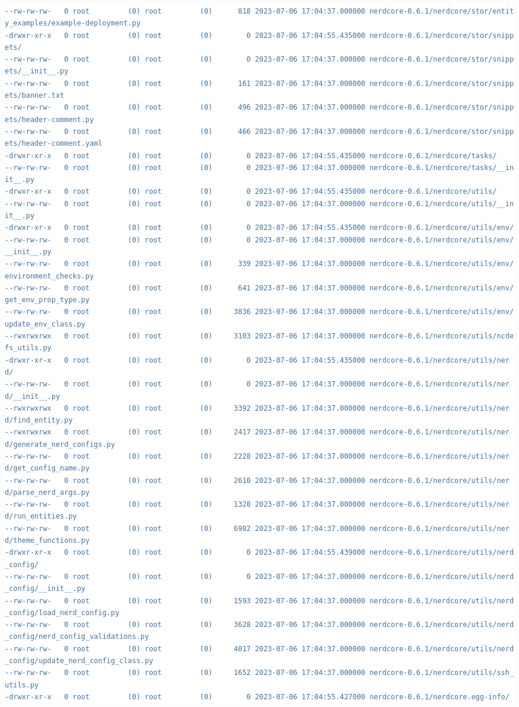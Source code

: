 ```diff
--rw-rw-rw-   0 root         (0) root         (0)      818 2023-07-06 17:04:37.000000 nerdcore-0.6.1/nerdcore/stor/entity_examples/example-deployment.py
-drwxr-xr-x   0 root         (0) root         (0)        0 2023-07-06 17:04:55.435000 nerdcore-0.6.1/nerdcore/stor/snippets/
--rw-rw-rw-   0 root         (0) root         (0)        0 2023-07-06 17:04:37.000000 nerdcore-0.6.1/nerdcore/stor/snippets/__init__.py
--rw-rw-rw-   0 root         (0) root         (0)      161 2023-07-06 17:04:37.000000 nerdcore-0.6.1/nerdcore/stor/snippets/banner.txt
--rw-rw-rw-   0 root         (0) root         (0)      496 2023-07-06 17:04:37.000000 nerdcore-0.6.1/nerdcore/stor/snippets/header-comment.py
--rw-rw-rw-   0 root         (0) root         (0)      466 2023-07-06 17:04:37.000000 nerdcore-0.6.1/nerdcore/stor/snippets/header-comment.yaml
-drwxr-xr-x   0 root         (0) root         (0)        0 2023-07-06 17:04:55.435000 nerdcore-0.6.1/nerdcore/tasks/
--rw-rw-rw-   0 root         (0) root         (0)        0 2023-07-06 17:04:37.000000 nerdcore-0.6.1/nerdcore/tasks/__init__.py
-drwxr-xr-x   0 root         (0) root         (0)        0 2023-07-06 17:04:55.435000 nerdcore-0.6.1/nerdcore/utils/
--rw-rw-rw-   0 root         (0) root         (0)        0 2023-07-06 17:04:37.000000 nerdcore-0.6.1/nerdcore/utils/__init__.py
-drwxr-xr-x   0 root         (0) root         (0)        0 2023-07-06 17:04:55.435000 nerdcore-0.6.1/nerdcore/utils/env/
--rw-rw-rw-   0 root         (0) root         (0)        0 2023-07-06 17:04:37.000000 nerdcore-0.6.1/nerdcore/utils/env/__init__.py
--rw-rw-rw-   0 root         (0) root         (0)      339 2023-07-06 17:04:37.000000 nerdcore-0.6.1/nerdcore/utils/env/environment_checks.py
--rw-rw-rw-   0 root         (0) root         (0)      641 2023-07-06 17:04:37.000000 nerdcore-0.6.1/nerdcore/utils/env/get_env_prop_type.py
--rw-rw-rw-   0 root         (0) root         (0)     3836 2023-07-06 17:04:37.000000 nerdcore-0.6.1/nerdcore/utils/env/update_env_class.py
--rwxrwxrwx   0 root         (0) root         (0)     3103 2023-07-06 17:04:37.000000 nerdcore-0.6.1/nerdcore/utils/ncdefs_utils.py
-drwxr-xr-x   0 root         (0) root         (0)        0 2023-07-06 17:04:55.435000 nerdcore-0.6.1/nerdcore/utils/nerd/
--rw-rw-rw-   0 root         (0) root         (0)        0 2023-07-06 17:04:37.000000 nerdcore-0.6.1/nerdcore/utils/nerd/__init__.py
--rwxrwxrwx   0 root         (0) root         (0)     3392 2023-07-06 17:04:37.000000 nerdcore-0.6.1/nerdcore/utils/nerd/find_entity.py
--rwxrwxrwx   0 root         (0) root         (0)     2417 2023-07-06 17:04:37.000000 nerdcore-0.6.1/nerdcore/utils/nerd/generate_nerd_configs.py
--rw-rw-rw-   0 root         (0) root         (0)     2228 2023-07-06 17:04:37.000000 nerdcore-0.6.1/nerdcore/utils/nerd/get_config_name.py
--rw-rw-rw-   0 root         (0) root         (0)     2610 2023-07-06 17:04:37.000000 nerdcore-0.6.1/nerdcore/utils/nerd/parse_nerd_args.py
--rw-rw-rw-   0 root         (0) root         (0)     1328 2023-07-06 17:04:37.000000 nerdcore-0.6.1/nerdcore/utils/nerd/run_entities.py
--rw-rw-rw-   0 root         (0) root         (0)     6982 2023-07-06 17:04:37.000000 nerdcore-0.6.1/nerdcore/utils/nerd/theme_functions.py
-drwxr-xr-x   0 root         (0) root         (0)        0 2023-07-06 17:04:55.439000 nerdcore-0.6.1/nerdcore/utils/nerd_config/
--rw-rw-rw-   0 root         (0) root         (0)        0 2023-07-06 17:04:37.000000 nerdcore-0.6.1/nerdcore/utils/nerd_config/__init__.py
--rw-rw-rw-   0 root         (0) root         (0)     1593 2023-07-06 17:04:37.000000 nerdcore-0.6.1/nerdcore/utils/nerd_config/load_nerd_config.py
--rw-rw-rw-   0 root         (0) root         (0)     3628 2023-07-06 17:04:37.000000 nerdcore-0.6.1/nerdcore/utils/nerd_config/nerd_config_validations.py
--rw-rw-rw-   0 root         (0) root         (0)     4017 2023-07-06 17:04:37.000000 nerdcore-0.6.1/nerdcore/utils/nerd_config/update_nerd_config_class.py
--rw-rw-rw-   0 root         (0) root         (0)     1652 2023-07-06 17:04:37.000000 nerdcore-0.6.1/nerdcore/utils/ssh_utils.py
-drwxr-xr-x   0 root         (0) root         (0)        0 2023-07-06 17:04:55.427000 nerdcore-0.6.1/nerdcore.egg-info/
```